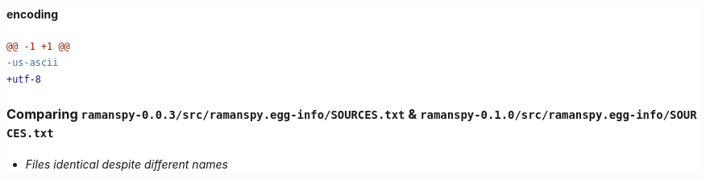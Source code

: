 #### encoding

```diff
@@ -1 +1 @@
-us-ascii
+utf-8
```

### Comparing `ramanspy-0.0.3/src/ramanspy.egg-info/SOURCES.txt` & `ramanspy-0.1.0/src/ramanspy.egg-info/SOURCES.txt`

 * *Files identical despite different names*

